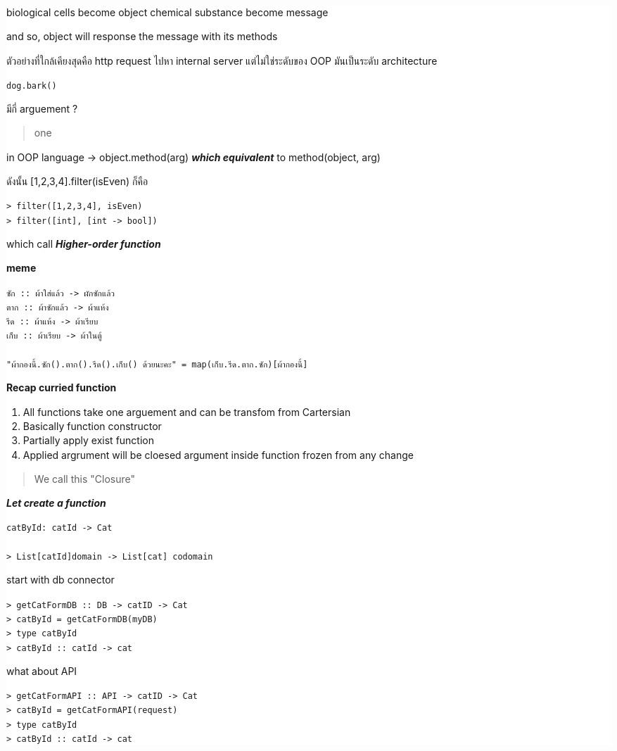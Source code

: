 biological cells become object
chemical substance become message

and so, object will response the message with its methods

ตัวอย่างที่ใกล้เคียงสุดคือ
http request ไปหา internal server แต่ไม่ใช่ระดับของ OOP มันเป็นระดับ architecture 

```
dog.bark()
```
มีกี่ arguement ?
> one <br>

in OOP language -> object.method(arg) ***which equivalent*** to method(object, arg)

ดังนั้น [1,2,3,4].filter(isEven) ก็คือ<br>    
```
> filter([1,2,3,4], isEven)
> filter([int], [int -> bool])
```
which call ***Higher-order function***

**meme**
```
ซัก :: ผ้าใส่แล้ว -> ผักซักแล้ว
ตาก :: ผ้าซักแล้ว -> ผ้าแห้ง
รีด :: ผ้าแห้ง -> ผ้าเรียบ
เก็บ :: ผ้าเรียบ -> ผ้าในตู้

"ผ้ากองนี้.ซัก().ตาก().รีด().เก็บ() ด้วยนะคะ" = map(เก็บ.รีด.ตาก.ซัก)[ผ้ากองนี้]
```
**Recap curried function**  <br>
1. All functions take one arguement and can be transfom from Cartersian
2. Basically function constructor
3. Partially apply exist function
4. Applied argrument will be cloesed argument inside function frozen from any change 

> We call this "Closure" <br>


***Let create a function***
```
catById: catId -> Cat

> List[catId]domain -> List[cat] codomain
```
start with db connector
```
> getCatFormDB :: DB -> catID -> Cat
> catById = getCatFormDB(myDB)
> type catById
> catById :: catId -> cat
```
what about API

```
> getCatFormAPI :: API -> catID -> Cat
> catById = getCatFormAPI(request)
> type catById
> catById :: catId -> cat
```
